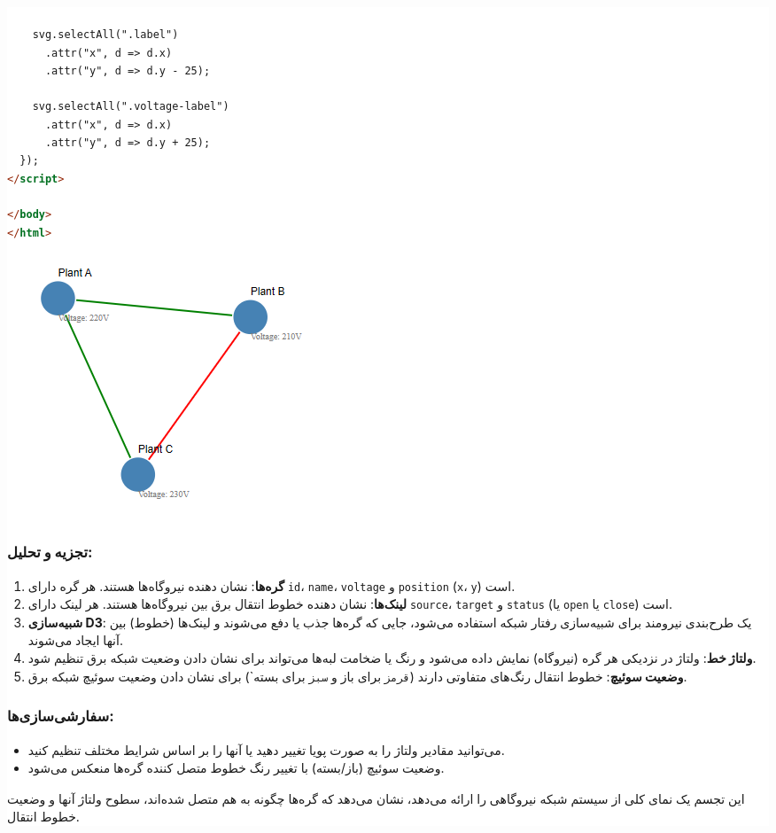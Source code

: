 ```html

    svg.selectAll(".label")
      .attr("x", d => d.x)
      .attr("y", d => d.y - 25);

    svg.selectAll(".voltage-label")
      .attr("x", d => d.x)
      .attr("y", d => d.y + 25);
  });
</script>

</body>
</html>
```

![reult image of simple grid](https://raw.githubusercontent.com/MorfiWifi/ProcessFlowVisualization/refs/heads/main/resources/D3JS/images/sample-3.png)

### تجزیه و تحلیل:

1. **گره‌ها**: نشان دهنده نیروگاه‌ها هستند. هر گره دارای `id`، `name`، `voltage` و `position` (`x`، `y`) است.
2. **لینک‌ها**: نشان دهنده خطوط انتقال برق بین نیروگاه‌ها هستند. هر لینک دارای `source`، `target` و `status` (یا `open` یا `close`) است.
3. **شبیه‌سازی D3**: یک طرح‌بندی نیرومند برای شبیه‌سازی رفتار شبکه استفاده می‌شود، جایی که گره‌ها جذب یا دفع می‌شوند و لینک‌ها (خطوط) بین آنها ایجاد می‌شوند.
4. **ولتاژ خط**: ولتاژ در نزدیکی هر گره (نیروگاه) نمایش داده می‌شود و رنگ یا ضخامت لبه‌ها می‌تواند برای نشان دادن وضعیت شبکه برق تنظیم شود.
5. **وضعیت سوئیچ**: خطوط انتقال رنگ‌های متفاوتی دارند (`قرمز` برای باز و `سبز` برای بسته`) برای نشان دادن وضعیت سوئیچ شبکه برق.

### سفارشی‌سازی‌ها:
- می‌توانید مقادیر ولتاژ را به صورت پویا تغییر دهید یا آنها را بر اساس شرایط مختلف تنظیم کنید.
- وضعیت سوئیچ (باز/بسته) با تغییر رنگ خطوط متصل کننده گره‌ها منعکس می‌شود.

این تجسم یک نمای کلی از سیستم شبکه نیروگاهی را ارائه می‌دهد، نشان می‌دهد که گره‌ها چگونه به هم متصل شده‌اند، سطوح ولتاژ آنها و وضعیت خطوط انتقال.
